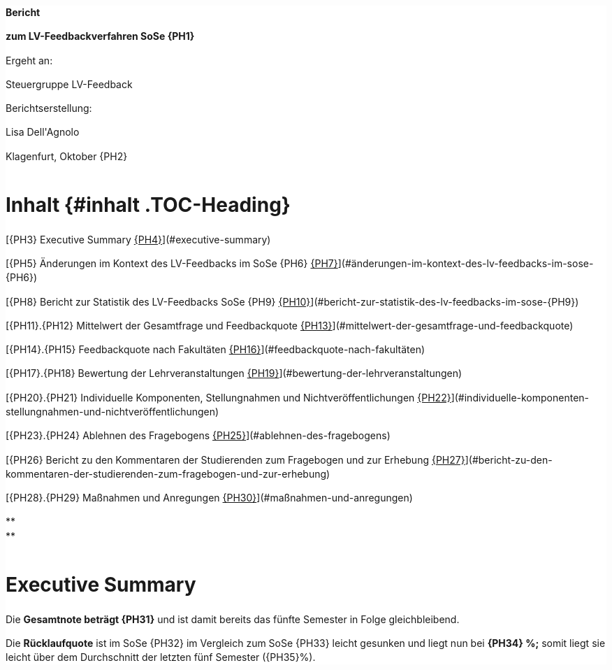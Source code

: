 **Bericht**

**zum LV-Feedbackverfahren SoSe {PH1}**

Ergeht an:

Steuergruppe LV-Feedback

Berichtserstellung:

Lisa Dell'Agnolo

Klagenfurt, Oktober {PH2}

# Inhalt {#inhalt .TOC-Heading}

[{PH3} Executive Summary [{PH4}](#executive-summary)](#executive-summary)

[{PH5} Änderungen im Kontext des LV-Feedbacks im SoSe {PH6} [{PH7}](#änderungen-im-kontext-des-lv-feedbacks-im-sose-{PH6})](#änderungen-im-kontext-des-lv-feedbacks-im-sose-{PH6})

[{PH8} Bericht zur Statistik des LV-Feedbacks SoSe {PH9} [{PH10}](#bericht-zur-statistik-des-lv-feedbacks-im-sose-{PH9})](#bericht-zur-statistik-des-lv-feedbacks-im-sose-{PH9})

[{PH11}.{PH12} Mittelwert der Gesamtfrage und Feedbackquote [{PH13}](#mittelwert-der-gesamtfrage-und-feedbackquote)](#mittelwert-der-gesamtfrage-und-feedbackquote)

[{PH14}.{PH15} Feedbackquote nach Fakultäten [{PH16}](#feedbackquote-nach-fakultäten)](#feedbackquote-nach-fakultäten)

[{PH17}.{PH18} Bewertung der Lehrveranstaltungen [{PH19}](#bewertung-der-lehrveranstaltungen)](#bewertung-der-lehrveranstaltungen)

[{PH20}.{PH21} Individuelle Komponenten, Stellungnahmen und
Nichtveröffentlichungen [{PH22}](#individuelle-komponenten-stellungnahmen-und-nichtveröffentlichungen)](#individuelle-komponenten-stellungnahmen-und-nichtveröffentlichungen)

[{PH23}.{PH24} Ablehnen des Fragebogens [{PH25}](#ablehnen-des-fragebogens)](#ablehnen-des-fragebogens)

[{PH26} Bericht zu den Kommentaren der Studierenden zum Fragebogen und zur
Erhebung [{PH27}](#bericht-zu-den-kommentaren-der-studierenden-zum-fragebogen-und-zur-erhebung)](#bericht-zu-den-kommentaren-der-studierenden-zum-fragebogen-und-zur-erhebung)

[{PH28}.{PH29} Maßnahmen und Anregungen [{PH30}](#maßnahmen-und-anregungen)](#maßnahmen-und-anregungen)

**\
**

# Executive Summary

Die **Gesamtnote beträgt {PH31}** und ist damit bereits das fünfte Semester
in Folge gleichbleibend.

Die **Rücklaufquote** ist im SoSe {PH32} im Vergleich zum SoSe {PH33} leicht
gesunken und liegt nun bei **{PH34} %;** somit liegt sie leicht über dem
Durchschnitt der letzten fünf Semester ({PH35}%).

